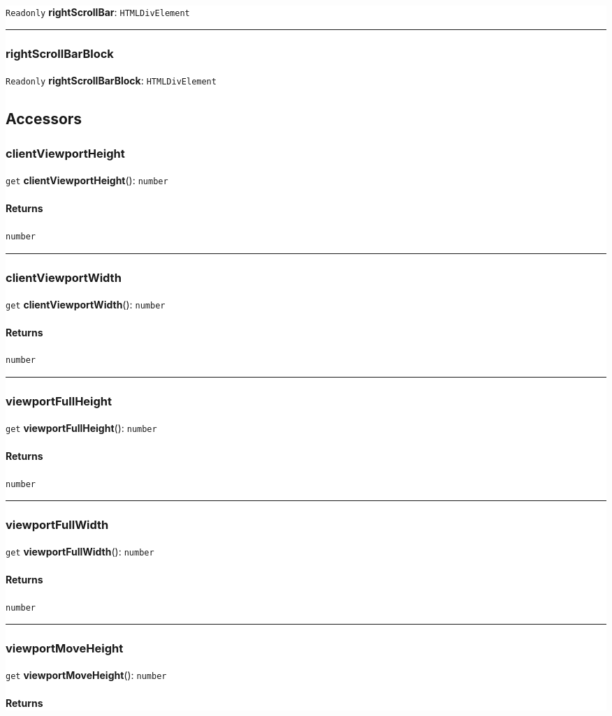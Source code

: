 `Readonly` **rightScrollBar**: `HTMLDivElement`

***

### rightScrollBarBlock

`Readonly` **rightScrollBarBlock**: `HTMLDivElement`

## Accessors

### clientViewportHeight

`get` **clientViewportHeight**(): `number`

#### Returns

`number`

***

### clientViewportWidth

`get` **clientViewportWidth**(): `number`

#### Returns

`number`

***

### viewportFullHeight

`get` **viewportFullHeight**(): `number`

#### Returns

`number`

***

### viewportFullWidth

`get` **viewportFullWidth**(): `number`

#### Returns

`number`

***

### viewportMoveHeight

`get` **viewportMoveHeight**(): `number`

#### Returns
